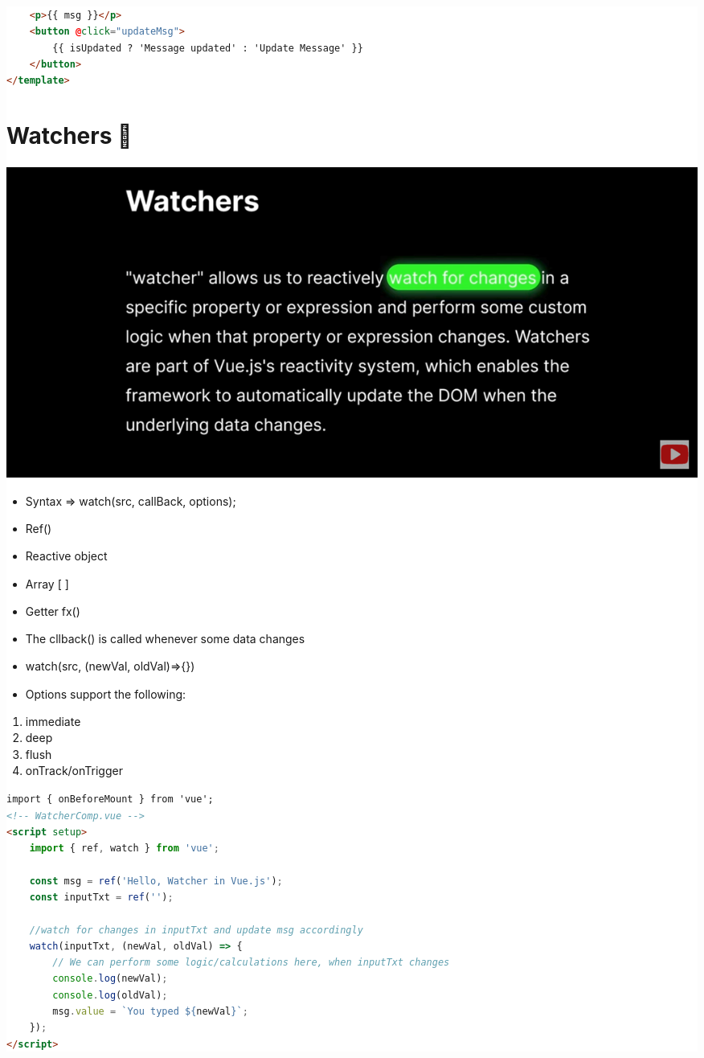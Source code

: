 ```html
	<p>{{ msg }}</p>
	<button @click="updateMsg">
		{{ isUpdated ? 'Message updated' : 'Update Message' }}
	</button>
</template>
```

# Watchers 👀

![alt text](image-14.png)

- Syntax => watch(src, callBack, options);
- Ref()
- Reactive object
- Array [ ]
- Getter fx()

- The cllback() is called whenever some data changes
- watch(src, (newVal, oldVal)=>{})

- Options support the following:

1. immediate
2. deep
3. flush
4. onTrack/onTrigger

```html
import { onBeforeMount } from 'vue';
<!-- WatcherComp.vue -->
<script setup>
	import { ref, watch } from 'vue';

	const msg = ref('Hello, Watcher in Vue.js');
	const inputTxt = ref('');

	//watch for changes in inputTxt and update msg accordingly
	watch(inputTxt, (newVal, oldVal) => {
		// We can perform some logic/calculations here, when inputTxt changes
		console.log(newVal);
		console.log(oldVal);
		msg.value = `You typed ${newVal}`;
	});
</script>

```